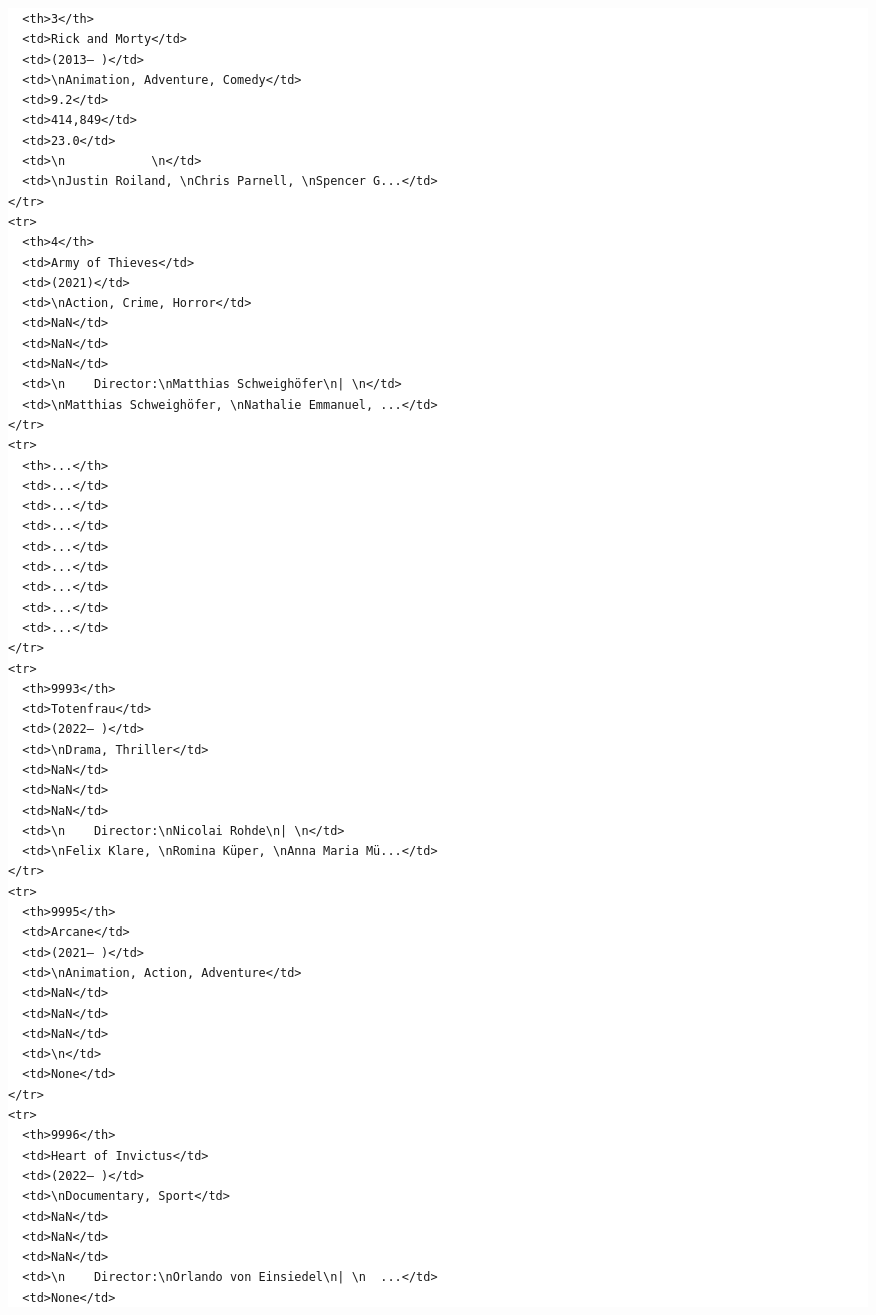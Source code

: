       <th>3</th>
      <td>Rick and Morty</td>
      <td>(2013– )</td>
      <td>\nAnimation, Adventure, Comedy</td>
      <td>9.2</td>
      <td>414,849</td>
      <td>23.0</td>
      <td>\n            \n</td>
      <td>\nJustin Roiland, \nChris Parnell, \nSpencer G...</td>
    </tr>
    <tr>
      <th>4</th>
      <td>Army of Thieves</td>
      <td>(2021)</td>
      <td>\nAction, Crime, Horror</td>
      <td>NaN</td>
      <td>NaN</td>
      <td>NaN</td>
      <td>\n    Director:\nMatthias Schweighöfer\n| \n</td>
      <td>\nMatthias Schweighöfer, \nNathalie Emmanuel, ...</td>
    </tr>
    <tr>
      <th>...</th>
      <td>...</td>
      <td>...</td>
      <td>...</td>
      <td>...</td>
      <td>...</td>
      <td>...</td>
      <td>...</td>
      <td>...</td>
    </tr>
    <tr>
      <th>9993</th>
      <td>Totenfrau</td>
      <td>(2022– )</td>
      <td>\nDrama, Thriller</td>
      <td>NaN</td>
      <td>NaN</td>
      <td>NaN</td>
      <td>\n    Director:\nNicolai Rohde\n| \n</td>
      <td>\nFelix Klare, \nRomina Küper, \nAnna Maria Mü...</td>
    </tr>
    <tr>
      <th>9995</th>
      <td>Arcane</td>
      <td>(2021– )</td>
      <td>\nAnimation, Action, Adventure</td>
      <td>NaN</td>
      <td>NaN</td>
      <td>NaN</td>
      <td>\n</td>
      <td>None</td>
    </tr>
    <tr>
      <th>9996</th>
      <td>Heart of Invictus</td>
      <td>(2022– )</td>
      <td>\nDocumentary, Sport</td>
      <td>NaN</td>
      <td>NaN</td>
      <td>NaN</td>
      <td>\n    Director:\nOrlando von Einsiedel\n| \n  ...</td>
      <td>None</td>